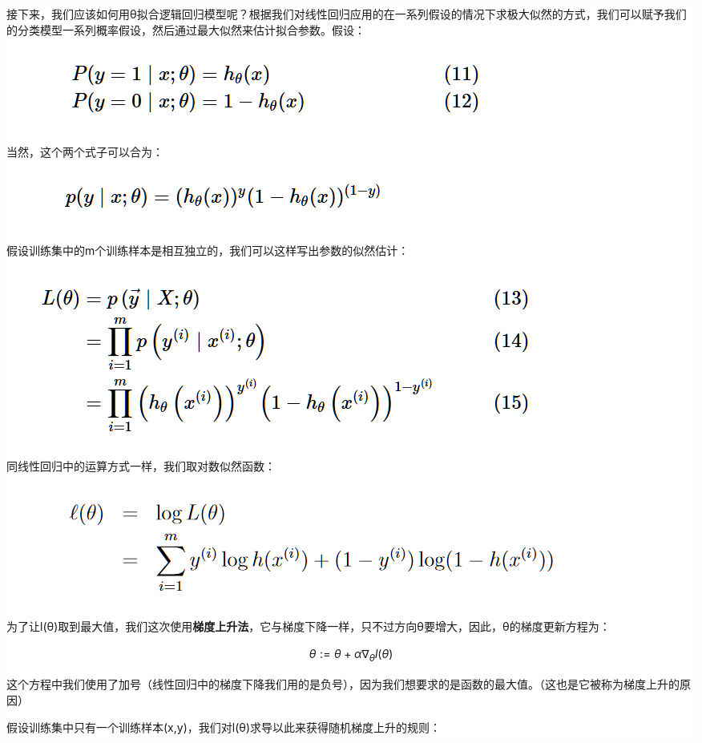 接下来，我们应该如何用θ拟合逻辑回归模型呢？根据我们对线性回归应用的在一系列假设的情况下求极大似然的方式，我们可以赋予我们的分类模型一系列概率假设，然后通过最大似然来估计拟合参数。假设：

![](\images\blog\ml2-10.png)

当然，这个两个式子可以合为：

![](\images\blog\ml2-12.png)

假设训练集中的m个训练样本是相互独立的，我们可以这样写出参数的似然估计：

![](\images\blog\ml2-13.png)

同线性回归中的运算方式一样，我们取对数似然函数：

![](\images\blog\ml2-14.png)

为了让l(θ)取到最大值，我们这次使用**梯度上升法**，它与梯度下降一样，只不过方向θ要增大，因此，θ的梯度更新方程为：

$$
θ:=θ+α\nabla_θl(θ)
$$

这个方程中我们使用了加号（线性回归中的梯度下降我们用的是负号），因为我们想要求的是函数的最大值。（这也是它被称为梯度上升的原因）

假设训练集中只有一个训练样本(x,y)，我们对l(θ)求导以此来获得随机梯度上升的规则：
